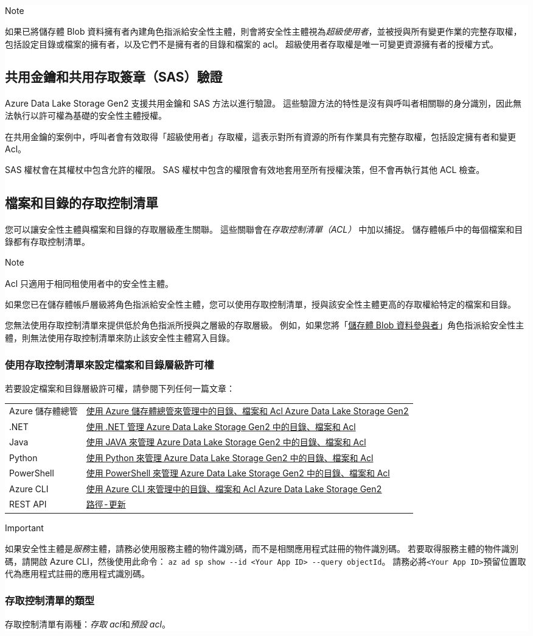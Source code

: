 > [!NOTE]
> 如果已將儲存體 Blob 資料擁有者內建角色指派給安全性主體，則會將安全性主體視為*超級使用者*，並被授與所有變更作業的完整存取權，包括設定目錄或檔案的擁有者，以及它們不是擁有者的目錄和檔案的 acl。 超級使用者存取權是唯一可變更資源擁有者的授權方式。

## <a name="shared-key-and-shared-access-signature-sas-authentication"></a>共用金鑰和共用存取簽章（SAS）驗證

Azure Data Lake Storage Gen2 支援共用金鑰和 SAS 方法以進行驗證。 這些驗證方法的特性是沒有與呼叫者相關聯的身分識別，因此無法執行以許可權為基礎的安全性主體授權。

在共用金鑰的案例中，呼叫者會有效取得「超級使用者」存取權，這表示對所有資源的所有作業具有完整存取權，包括設定擁有者和變更 Acl。

SAS 權杖會在其權杖中包含允許的權限。 SAS 權杖中包含的權限會有效地套用至所有授權決策，但不會再執行其他 ACL 檢查。

## <a name="access-control-lists-on-files-and-directories"></a>檔案和目錄的存取控制清單

您可以讓安全性主體與檔案和目錄的存取層級產生關聯。 這些關聯會在*存取控制清單（ACL）* 中加以捕捉。 儲存體帳戶中的每個檔案和目錄都有存取控制清單。

> [!NOTE]
> Acl 只適用于相同租使用者中的安全性主體。 

如果您已在儲存體帳戶層級將角色指派給安全性主體，您可以使用存取控制清單，授與該安全性主體更高的存取權給特定的檔案和目錄。

您無法使用存取控制清單來提供低於角色指派所授與之層級的存取層級。 例如，如果您將「[儲存體 Blob 資料參與者](https://docs.microsoft.com/azure/role-based-access-control/built-in-roles#storage-blob-data-contributor)」角色指派給安全性主體，則無法使用存取控制清單來防止該安全性主體寫入目錄。


### <a name="set-file-and-directory-level-permissions-by-using-access-control-lists"></a>使用存取控制清單來設定檔案和目錄層級許可權

若要設定檔案和目錄層級許可權，請參閱下列任何一篇文章：

|||
|--------|-----------|
|Azure 儲存體總管 |[使用 Azure 儲存體總管來管理中的目錄、檔案和 Acl Azure Data Lake Storage Gen2](data-lake-storage-explorer.md#managing-access)|
|.NET |[使用 .NET 管理 Azure Data Lake Storage Gen2 中的目錄、檔案和 Acl](data-lake-storage-directory-file-acl-dotnet.md)|
|Java|[使用 JAVA 來管理 Azure Data Lake Storage Gen2 中的目錄、檔案和 Acl](data-lake-storage-directory-file-acl-java.md)|
|Python|[使用 Python 來管理 Azure Data Lake Storage Gen2 中的目錄、檔案和 Acl](data-lake-storage-directory-file-acl-python.md)|
|PowerShell|[使用 PowerShell 來管理 Azure Data Lake Storage Gen2 中的目錄、檔案和 Acl](data-lake-storage-directory-file-acl-powershell.md)|
|Azure CLI|[使用 Azure CLI 來管理中的目錄、檔案和 Acl Azure Data Lake Storage Gen2](data-lake-storage-directory-file-acl-cli.md)|
|REST API |[路徑-更新](https://docs.microsoft.com/rest/api/storageservices/datalakestoragegen2/path/update)|

> [!IMPORTANT]
> 如果安全性主體是*服務*主體，請務必使用服務主體的物件識別碼，而不是相關應用程式註冊的物件識別碼。 若要取得服務主體的物件識別碼，請開啟 Azure CLI，然後使用此命令： `az ad sp show --id <Your App ID> --query objectId`。 請務必將`<Your App ID>`預留位置取代為應用程式註冊的應用程式識別碼。

### <a name="types-of-access-control-lists"></a>存取控制清單的類型

存取控制清單有兩種：*存取 acl*和*預設 acl*。
